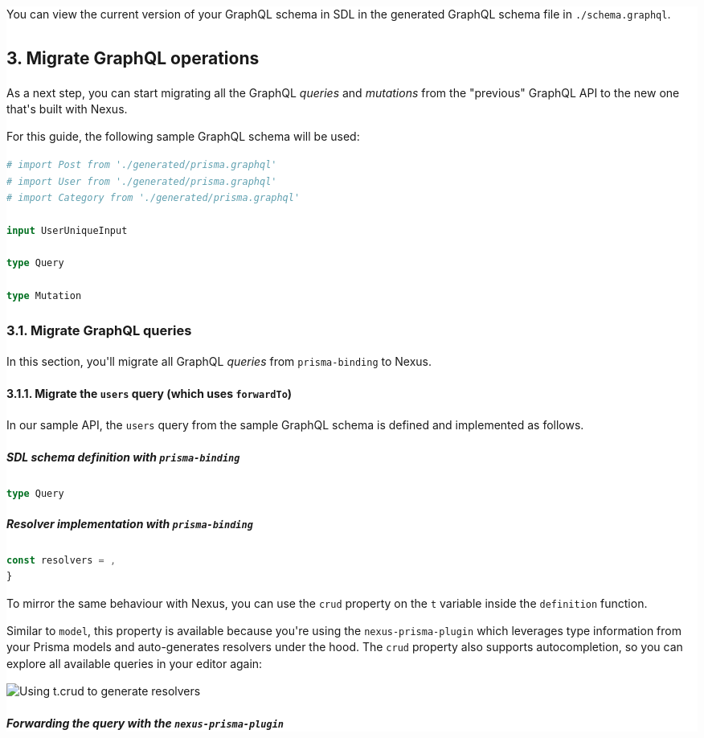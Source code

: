 You can view the current version of your GraphQL schema in SDL in the generated GraphQL schema file in `./schema.graphql`.

## 3. Migrate GraphQL operations

As a next step, you can start migrating all the GraphQL _queries_ and _mutations_ from the "previous" GraphQL API to the new one that's built with Nexus.

For this guide, the following sample GraphQL schema will be used:

```graphql
# import Post from './generated/prisma.graphql'
# import User from './generated/prisma.graphql'
# import Category from './generated/prisma.graphql'

input UserUniqueInput 

type Query 

type Mutation 
```

### 3.1. Migrate GraphQL queries

In this section, you'll migrate all GraphQL _queries_ from `prisma-binding` to Nexus.

#### 3.1.1. Migrate the `users` query (which uses `forwardTo`)

In our sample API, the `users` query from the sample GraphQL schema is defined and implemented as follows.

##### SDL schema definition with `prisma-binding`

```graphql
type Query 
```

##### Resolver implementation with `prisma-binding`

```js
const resolvers = ,
}
```

To mirror the same behaviour with Nexus, you can use the `crud` property on the `t` variable inside the `definition` function.

Similar to `model`, this property is available because you're using the `nexus-prisma-plugin` which leverages type information from your Prisma models and auto-generates resolvers under the hood. The `crud` property also supports autocompletion, so you can explore all available queries in your editor again:

![Using t.crud to generate resolvers](./images/use-t-crud-to-generate-resolvers.png)

##### Forwarding the query with the `nexus-prisma-plugin`
